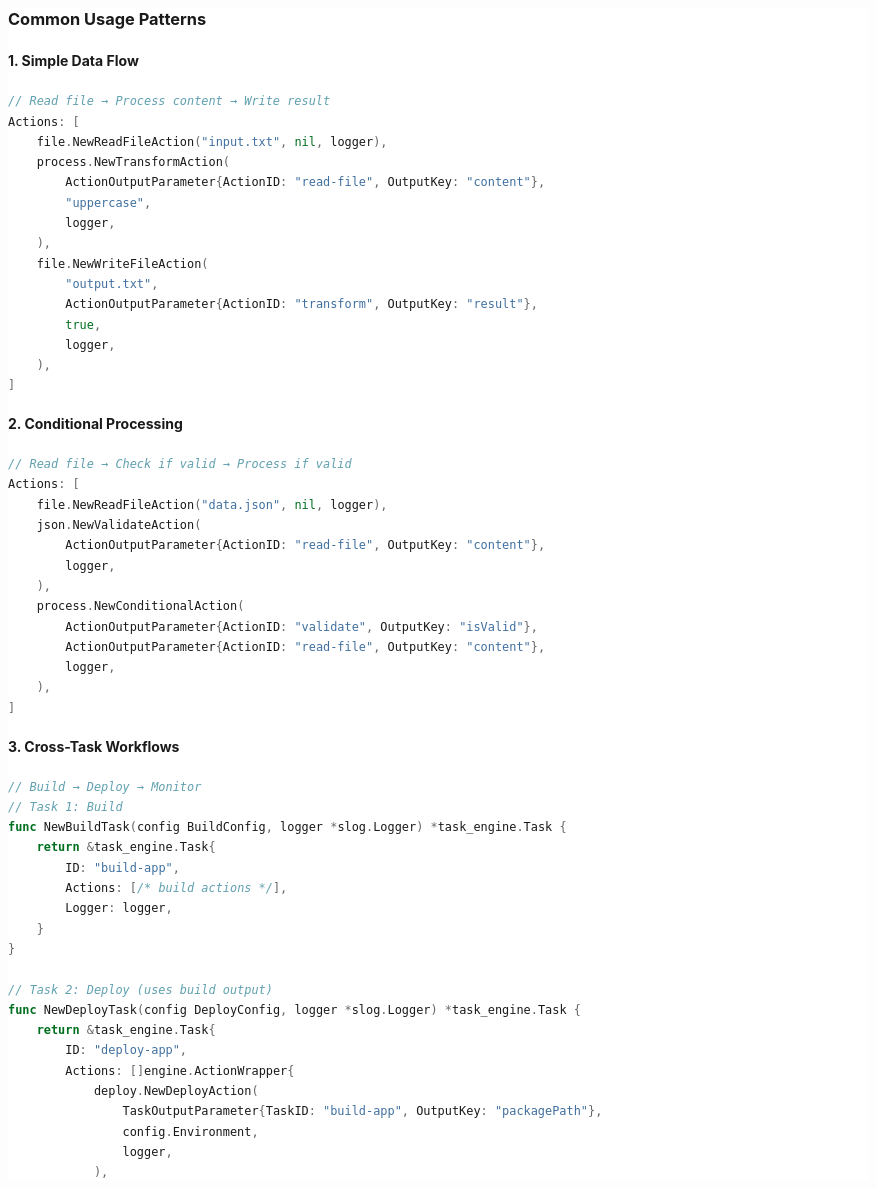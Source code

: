 ```go
```

### Common Usage Patterns

#### **1. Simple Data Flow**

```go
// Read file → Process content → Write result
Actions: [
    file.NewReadFileAction("input.txt", nil, logger),
    process.NewTransformAction(
        ActionOutputParameter{ActionID: "read-file", OutputKey: "content"},
        "uppercase",
        logger,
    ),
    file.NewWriteFileAction(
        "output.txt",
        ActionOutputParameter{ActionID: "transform", OutputKey: "result"},
        true,
        logger,
    ),
]
```

#### **2. Conditional Processing**

```go
// Read file → Check if valid → Process if valid
Actions: [
    file.NewReadFileAction("data.json", nil, logger),
    json.NewValidateAction(
        ActionOutputParameter{ActionID: "read-file", OutputKey: "content"},
        logger,
    ),
    process.NewConditionalAction(
        ActionOutputParameter{ActionID: "validate", OutputKey: "isValid"},
        ActionOutputParameter{ActionID: "read-file", OutputKey: "content"},
        logger,
    ),
]
```

#### **3. Cross-Task Workflows**

```go
// Build → Deploy → Monitor
// Task 1: Build
func NewBuildTask(config BuildConfig, logger *slog.Logger) *task_engine.Task {
    return &task_engine.Task{
        ID: "build-app",
        Actions: [/* build actions */],
        Logger: logger,
    }
}

// Task 2: Deploy (uses build output)
func NewDeployTask(config DeployConfig, logger *slog.Logger) *task_engine.Task {
    return &task_engine.Task{
        ID: "deploy-app",
        Actions: []engine.ActionWrapper{
            deploy.NewDeployAction(
                TaskOutputParameter{TaskID: "build-app", OutputKey: "packagePath"},
                config.Environment,
                logger,
            ),
```
